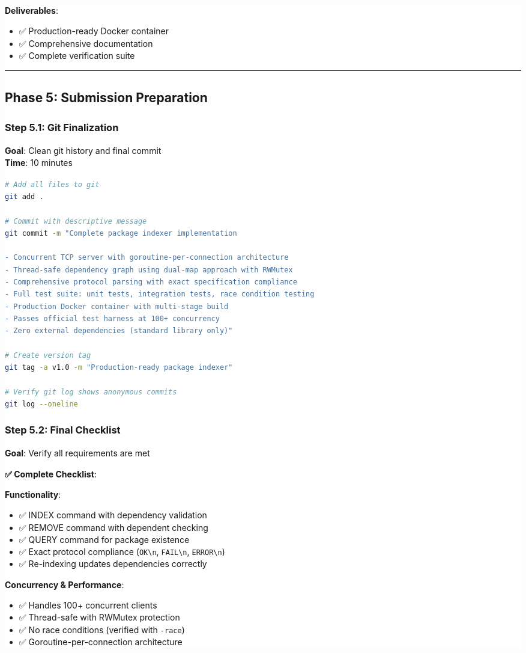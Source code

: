 **Deliverables**:
- ✅ Production-ready Docker container
- ✅ Comprehensive documentation
- ✅ Complete verification suite

---

## Phase 5: Submission Preparation

### Step 5.1: Git Finalization
**Goal**: Clean git history and final commit  
**Time**: 10 minutes  

```bash
# Add all files to git
git add .

# Commit with descriptive message
git commit -m "Complete package indexer implementation

- Concurrent TCP server with goroutine-per-connection architecture
- Thread-safe dependency graph using dual-map approach with RWMutex
- Comprehensive protocol parsing with exact specification compliance  
- Full test suite: unit tests, integration tests, race condition testing
- Production Docker container with multi-stage build
- Passes official test harness at 100+ concurrency
- Zero external dependencies (standard library only)"

# Create version tag
git tag -a v1.0 -m "Production-ready package indexer"

# Verify git log shows anonymous commits
git log --oneline
```

### Step 5.2: Final Checklist
**Goal**: Verify all requirements are met  

**✅ Complete Checklist**:

**Functionality**:
- ✅ INDEX command with dependency validation
- ✅ REMOVE command with dependent checking  
- ✅ QUERY command for package existence
- ✅ Exact protocol compliance (`OK\n`, `FAIL\n`, `ERROR\n`)
- ✅ Re-indexing updates dependencies correctly

**Concurrency & Performance**:
- ✅ Handles 100+ concurrent clients
- ✅ Thread-safe with RWMutex protection
- ✅ No race conditions (verified with `-race`)
- ✅ Goroutine-per-connection architecture
